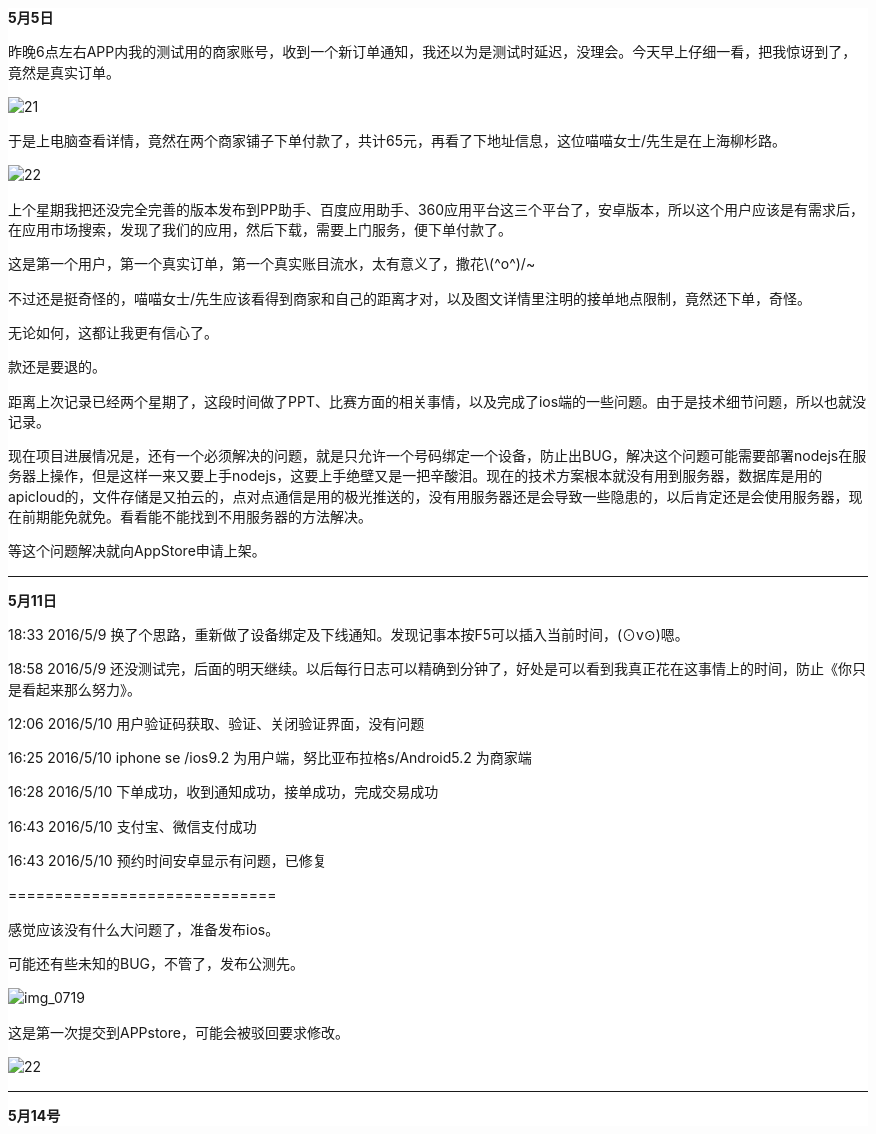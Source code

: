 **5月5日**

昨晚6点左右APP内我的测试用的商家账号，收到一个新订单通知，我还以为是测试时延迟，没理会。今天早上仔细一看，把我惊讶到了，竟然是真实订单。

![](http://buzhundong.com:3002/wp-content/uploads/2016/10/21-640x1136.jpg "21")

于是上电脑查看详情，竟然在两个商家铺子下单付款了，共计65元，再看了下地址信息，这位喵喵女士/先生是在上海柳杉路。

![](http://buzhundong.com:3002/wp-content/uploads/2016/10/22-640x48.png "22")

上个星期我把还没完全完善的版本发布到PP助手、百度应用助手、360应用平台这三个平台了，安卓版本，所以这个用户应该是有需求后，在应用市场搜索，发现了我们的应用，然后下载，需要上门服务，便下单付款了。

这是第一个用户，第一个真实订单，第一个真实账目流水，太有意义了，撒花\\(^o^\)/~

不过还是挺奇怪的，喵喵女士/先生应该看得到商家和自己的距离才对，以及图文详情里注明的接单地点限制，竟然还下单，奇怪。

无论如何，这都让我更有信心了。

款还是要退的。

距离上次记录已经两个星期了，这段时间做了PPT、比赛方面的相关事情，以及完成了ios端的一些问题。由于是技术细节问题，所以也就没记录。

现在项目进展情况是，还有一个必须解决的问题，就是只允许一个号码绑定一个设备，防止出BUG，解决这个问题可能需要部署nodejs在服务器上操作，但是这样一来又要上手nodejs，这要上手绝壁又是一把辛酸泪。现在的技术方案根本就没有用到服务器，数据库是用的apicloud的，文件存储是又拍云的，点对点通信是用的极光推送的，没有用服务器还是会导致一些隐患的，以后肯定还是会使用服务器，现在前期能免就免。看看能不能找到不用服务器的方法解决。

等这个问题解决就向AppStore申请上架。

---

**5月11日**

18:33 2016/5/9 换了个思路，重新做了设备绑定及下线通知。发现记事本按F5可以插入当前时间，\(⊙v⊙\)嗯。

18:58 2016/5/9 还没测试完，后面的明天继续。以后每行日志可以精确到分钟了，好处是可以看到我真正花在这事情上的时间，防止《你只是看起来那么努力》。

12:06 2016/5/10 用户验证码获取、验证、关闭验证界面，没有问题

16:25 2016/5/10 iphone se /ios9.2 为用户端，努比亚布拉格s/Android5.2 为商家端

16:28 2016/5/10 下单成功，收到通知成功，接单成功，完成交易成功

16:43 2016/5/10 支付宝、微信支付成功

16:43 2016/5/10 预约时间安卓显示有问题，已修复

=============================

感觉应该没有什么大问题了，准备发布ios。

可能还有些未知的BUG，不管了，发布公测先。

![](http://buzhundong.com:3002/wp-content/uploads/2016/10/IMG_0719.png "img\_0719")

这是第一次提交到APPstore，可能会被驳回要求修改。

![](http://buzhundong.com:3002/wp-content/uploads/2016/10/22-640x360.jpg "22")

---

**5月14号**
